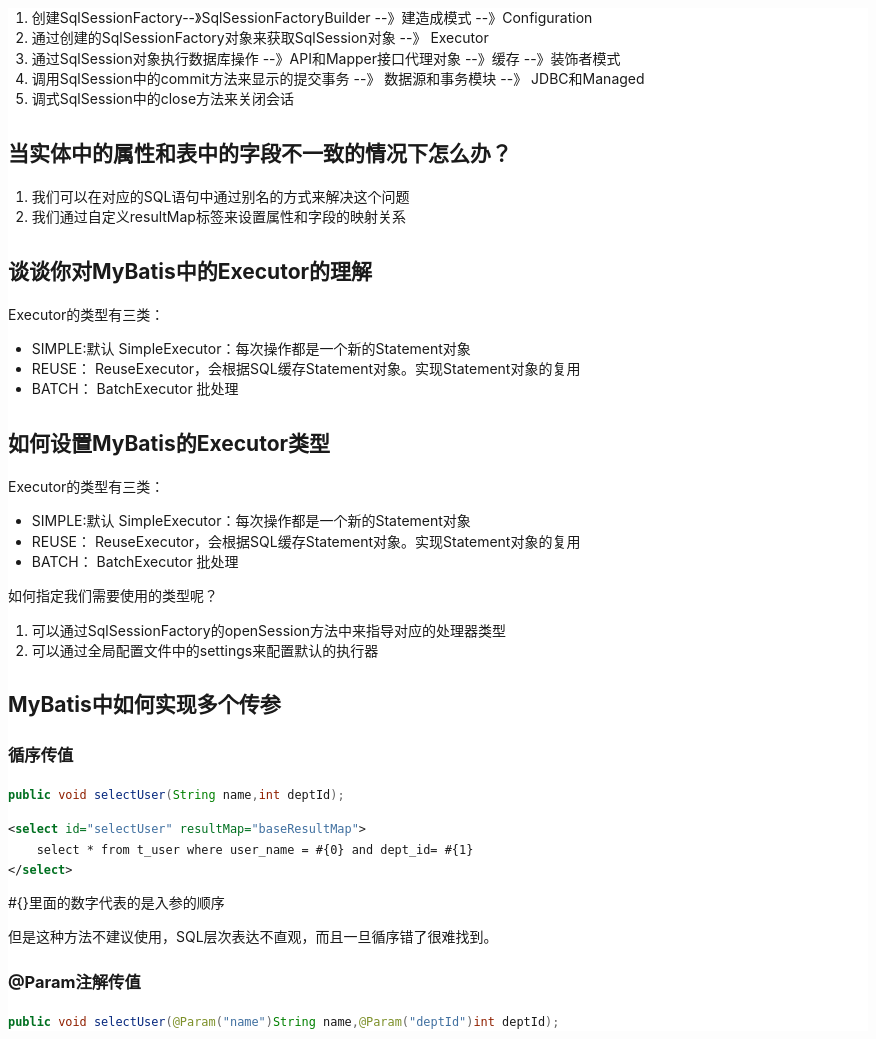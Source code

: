 1. 创建SqlSessionFactory--》SqlSessionFactoryBuilder --》建造成模式 --》Configuration
2. 通过创建的SqlSessionFactory对象来获取SqlSession对象 --》 Executor
3. 通过SqlSession对象执行数据库操作 --》API和Mapper接口代理对象  --》缓存 --》装饰者模式
4. 调用SqlSession中的commit方法来显示的提交事务 --》 数据源和事务模块 --》 JDBC和Managed
5. 调式SqlSession中的close方法来关闭会话

## 当实体中的属性和表中的字段不一致的情况下怎么办？

1. 我们可以在对应的SQL语句中通过别名的方式来解决这个问题
2. 我们通过自定义resultMap标签来设置属性和字段的映射关系

## 谈谈你对MyBatis中的Executor的理解

Executor的类型有三类：

* SIMPLE:默认  SimpleExecutor：每次操作都是一个新的Statement对象
* REUSE： ReuseExecutor，会根据SQL缓存Statement对象。实现Statement对象的复用
* BATCH： BatchExecutor 批处理

## 如何设置MyBatis的Executor类型

Executor的类型有三类：

* SIMPLE:默认  SimpleExecutor：每次操作都是一个新的Statement对象
* REUSE： ReuseExecutor，会根据SQL缓存Statement对象。实现Statement对象的复用
* BATCH： BatchExecutor 批处理

如何指定我们需要使用的类型呢？

1. 可以通过SqlSessionFactory的openSession方法中来指导对应的处理器类型
2. 可以通过全局配置文件中的settings来配置默认的执行器

## MyBatis中如何实现多个传参

### 循序传值

```java
public void selectUser(String name,int deptId);
```

```xml
<select id="selectUser" resultMap="baseResultMap">
    select * from t_user where user_name = #{0} and dept_id= #{1}
</select>
```

#{}里面的数字代表的是入参的顺序

但是这种方法不建议使用，SQL层次表达不直观，而且一旦循序错了很难找到。

###  @Param注解传值

```java
public void selectUser(@Param("name")String name,@Param("deptId")int deptId);
```
